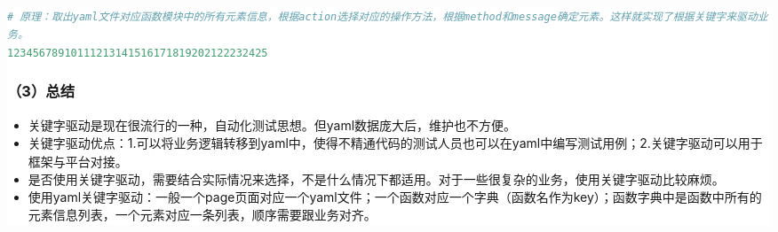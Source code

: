 ```yaml
# 原理：取出yaml文件对应函数模块中的所有元素信息，根据action选择对应的操作方法，根据method和message确定元素。这样就实现了根据关键字来驱动业务。
12345678910111213141516171819202122232425
```

### （3）总结

- 关键字驱动是现在很流行的一种，自动化测试思想。但yaml数据庞大后，维护也不方便。
- 关键字驱动优点：1.可以将业务逻辑转移到yaml中，使得不精通代码的测试人员也可以在yaml中编写测试用例；2.关键字驱动可以用于框架与平台对接。
- 是否使用关键字驱动，需要结合实际情况来选择，不是什么情况下都适用。对于一些很复杂的业务，使用关键字驱动比较麻烦。
- 使用yaml关键字驱动：一般一个page页面对应一个yaml文件；一个函数对应一个字典（函数名作为key）；函数字典中是函数中所有的元素信息列表，一个元素对应一条列表，顺序需要跟业务对齐。